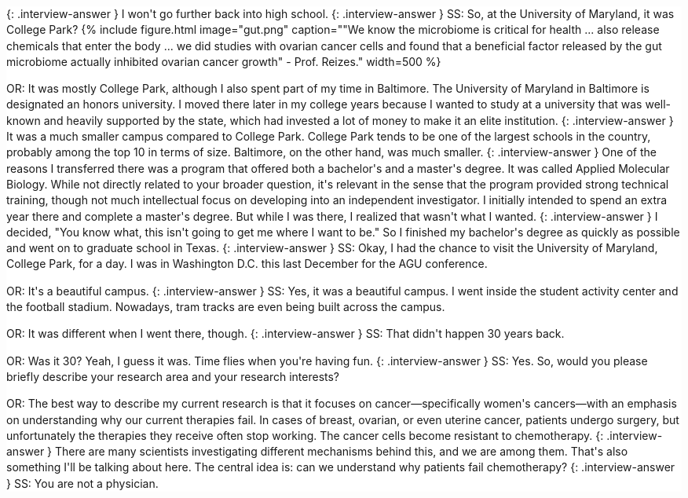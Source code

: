 {: .interview-answer }
I won't go further back into high school.
{: .interview-answer }
SS: So, at the University of Maryland, it was College Park?
{% include figure.html image="gut.png" caption="\"We know the microbiome is critical for health ... also release chemicals that enter the body ... we did studies with ovarian cancer cells and found that a beneficial factor released by the gut microbiome actually inhibited ovarian cancer growth\" - Prof. Reizes." width=500 %}

OR: It was mostly College Park, although I also spent part of my time in Baltimore. The University of Maryland in Baltimore is designated an honors university. I moved there later in my college years because I wanted to study at a university that was well-known and heavily supported by the state, which had invested a lot of money to make it an elite institution.
{: .interview-answer }
It was a much smaller campus compared to College Park. College Park tends to be one of the largest schools in the country, probably among the top 10 in terms of size. Baltimore, on the other hand, was much smaller.
{: .interview-answer }
One of the reasons I transferred there was a program that offered both a bachelor's and a master's degree. It was called Applied Molecular Biology. While not directly related to your broader question, it's relevant in the sense that the program provided strong technical training, though not much intellectual focus on developing into an independent investigator. I initially intended to spend an extra year there and complete a master's degree. But while I was there, I realized that wasn't what I wanted.
{: .interview-answer }
I decided, "You know what, this isn't going to get me where I want to be." So I finished my bachelor's degree as quickly as possible and went on to graduate school in Texas.
{: .interview-answer }
SS: Okay, I had the chance to visit the University of Maryland, College Park, for a day. I was in Washington D.C. this last December for the AGU conference.

OR: It's a beautiful campus.
{: .interview-answer }
SS: Yes, it was a beautiful campus. I went inside the student activity center and the football stadium. Nowadays, tram tracks are even being built across the campus.

OR: It was different when I went there, though.
{: .interview-answer }
SS: That didn't happen 30 years back.

OR: Was it 30? Yeah, I guess it was. Time flies when you're having fun.
{: .interview-answer }
SS: Yes. So, would you please briefly describe your research area and your research interests?

OR: The best way to describe my current research is that it focuses on cancer—specifically women's cancers—with an emphasis on understanding why our current therapies fail. In cases of breast, ovarian, or even uterine cancer, patients undergo surgery, but unfortunately the therapies they receive often stop working. The cancer cells become resistant to chemotherapy.
{: .interview-answer }
There are many scientists investigating different mechanisms behind this, and we are among them. That's also something I'll be talking about here. The central idea is: can we understand why patients fail chemotherapy?
{: .interview-answer }
SS: You are not a physician.
